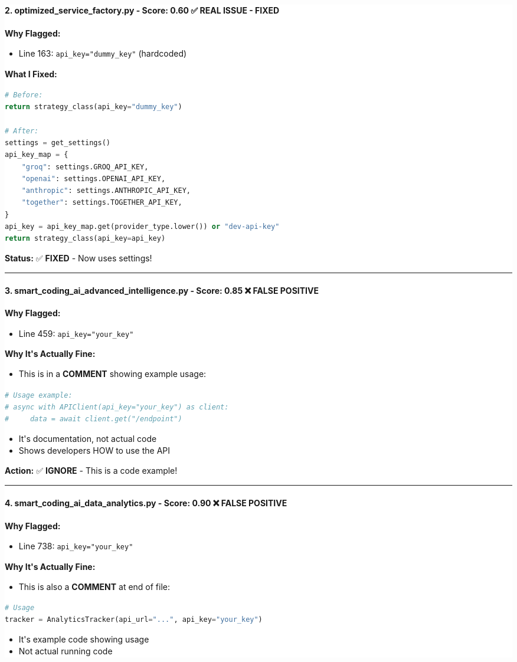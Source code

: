 #### **2. optimized_service_factory.py** - Score: 0.60 ✅ **REAL ISSUE - FIXED**

**Why Flagged:**
- Line 163: `api_key="dummy_key"` (hardcoded)

**What I Fixed:**
```python
# Before:
return strategy_class(api_key="dummy_key")

# After:
settings = get_settings()
api_key_map = {
    "groq": settings.GROQ_API_KEY,
    "openai": settings.OPENAI_API_KEY,
    "anthropic": settings.ANTHROPIC_API_KEY,
    "together": settings.TOGETHER_API_KEY,
}
api_key = api_key_map.get(provider_type.lower()) or "dev-api-key"
return strategy_class(api_key=api_key)
```

**Status:** ✅ **FIXED** - Now uses settings!

---

#### **3. smart_coding_ai_advanced_intelligence.py** - Score: 0.85 ❌ **FALSE POSITIVE**

**Why Flagged:**
- Line 459: `api_key="your_key"`

**Why It's Actually Fine:**
- This is in a **COMMENT** showing example usage:
```python
# Usage example:
# async with APIClient(api_key="your_key") as client:
#     data = await client.get("/endpoint")
```
- It's documentation, not actual code
- Shows developers HOW to use the API

**Action:** ✅ **IGNORE** - This is a code example!

---

#### **4. smart_coding_ai_data_analytics.py** - Score: 0.90 ❌ **FALSE POSITIVE**

**Why Flagged:**
- Line 738: `api_key="your_key"`

**Why It's Actually Fine:**
- This is also a **COMMENT** at end of file:
```python
# Usage
tracker = AnalyticsTracker(api_url="...", api_key="your_key")
```
- It's example code showing usage
- Not actual running code
